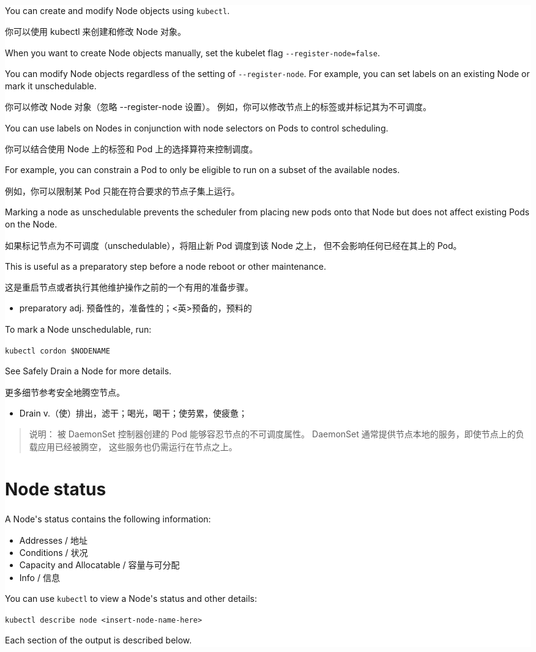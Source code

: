 You can create and modify Node objects using `kubectl`.

你可以使用 kubectl 来创建和修改 Node 对象。

When you want to create Node objects manually, set the kubelet flag `--register-node=false`.

You can modify Node objects regardless of the setting of `--register-node`. For example, you can set labels on an existing Node or mark it unschedulable.

你可以修改 Node 对象（忽略 --register-node 设置）。 例如，你可以修改节点上的标签或并标记其为不可调度。

You can use labels on Nodes in conjunction with node selectors on Pods to control scheduling. 

你可以结合使用 Node 上的标签和 Pod 上的选择算符来控制调度。

For example, you can constrain a Pod to only be eligible to run on a subset of the available nodes.

例如，你可以限制某 Pod 只能在符合要求的节点子集上运行。

Marking a node as unschedulable prevents the scheduler from placing new pods onto that Node but does not affect existing Pods on the Node. 

如果标记节点为不可调度（unschedulable），将阻止新 Pod 调度到该 Node 之上， 但不会影响任何已经在其上的 Pod。

 This is useful as a preparatory step before a node reboot or other maintenance.

 这是重启节点或者执行其他维护操作之前的一个有用的准备步骤。

 - preparatory adj. 预备性的，准备性的；<英>预备的，预料的

To mark a Node unschedulable, run:

```shell
kubectl cordon $NODENAME
```

See Safely Drain a Node for more details.

更多细节参考安全地腾空节点。

- Drain v.（使）排出，滤干；喝光，喝干；使劳累，使疲惫；

> 说明：
>被 DaemonSet 控制器创建的 Pod 能够容忍节点的不可调度属性。 DaemonSet 通常提供节点本地的服务，即使节点上的负载应用已经被腾空， 这些服务也仍需运行在节点之上。

# Node status

A Node's status contains the following information:

- Addresses / 地址
- Conditions / 状况
- Capacity and Allocatable / 容量与可分配
- Info / 信息

You can use `kubectl` to view a Node's status and other details:

```shell
kubectl describe node <insert-node-name-here>
```

Each section of the output is described below.
